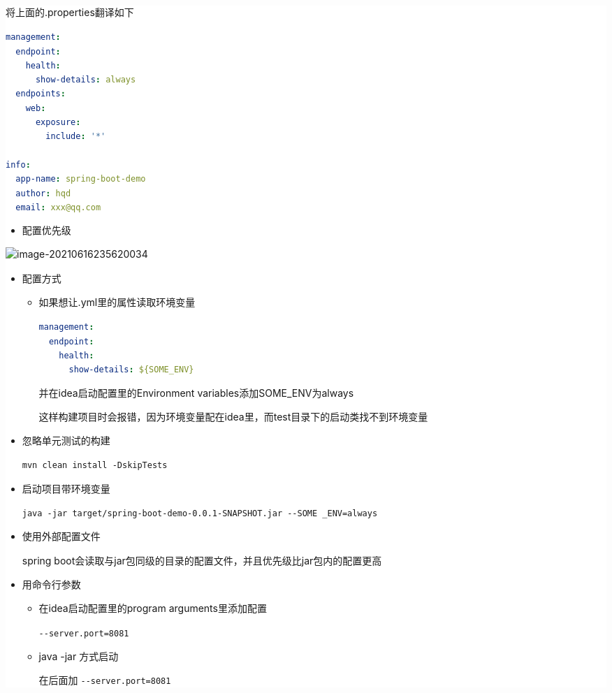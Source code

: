 将上面的.properties翻译如下

```yml
management:
  endpoint:
    health:
      show-details: always
  endpoints:
    web:
      exposure:
        include: '*'

info:
  app-name: spring-boot-demo
  author: hqd
  email: xxx@qq.com
```

- 配置优先级

![image-20210616235620034](C:\Users\hanqiongding\AppData\Roaming\Typora\typora-user-images\image-20210616235620034.png)

- 配置方式

  - 如果想让.yml里的属性读取环境变量

    ```yml
    management:
      endpoint:
        health:
          show-details: ${SOME_ENV}
    ```

    并在idea启动配置里的Environment variables添加SOME_ENV为always

    这样构建项目时会报错，因为环境变量配在idea里，而test目录下的启动类找不到环境变量

- 忽略单元测试的构建

  `mvn clean install -DskipTests`

- 启动项目带环境变量

  `java -jar target/spring-boot-demo-0.0.1-SNAPSHOT.jar --SOME
  _ENV=always`

- 使用外部配置文件

  spring boot会读取与jar包同级的目录的配置文件，并且优先级比jar包内的配置更高

- 用命令行参数

  - 在idea启动配置里的program arguments里添加配置

    `--server.port=8081`

  - java -jar 方式启动

    在后面加 `--server.port=8081`
